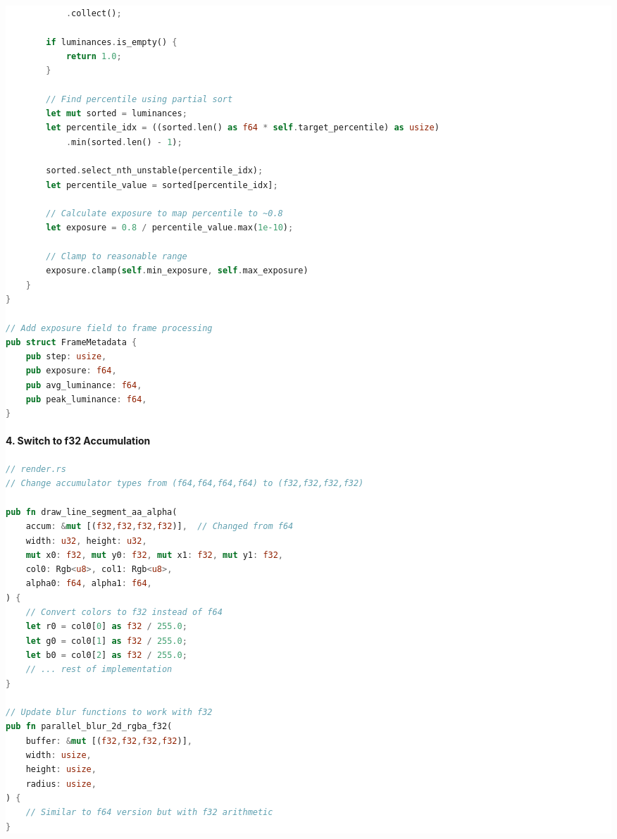 ```rust
            .collect();
        
        if luminances.is_empty() {
            return 1.0;
        }
        
        // Find percentile using partial sort
        let mut sorted = luminances;
        let percentile_idx = ((sorted.len() as f64 * self.target_percentile) as usize)
            .min(sorted.len() - 1);
        
        sorted.select_nth_unstable(percentile_idx);
        let percentile_value = sorted[percentile_idx];
        
        // Calculate exposure to map percentile to ~0.8
        let exposure = 0.8 / percentile_value.max(1e-10);
        
        // Clamp to reasonable range
        exposure.clamp(self.min_exposure, self.max_exposure)
    }
}

// Add exposure field to frame processing
pub struct FrameMetadata {
    pub step: usize,
    pub exposure: f64,
    pub avg_luminance: f64,
    pub peak_luminance: f64,
}
```

#### 4. Switch to f32 Accumulation
```rust
// render.rs
// Change accumulator types from (f64,f64,f64,f64) to (f32,f32,f32,f32)

pub fn draw_line_segment_aa_alpha(
    accum: &mut [(f32,f32,f32,f32)],  // Changed from f64
    width: u32, height: u32,
    mut x0: f32, mut y0: f32, mut x1: f32, mut y1: f32,
    col0: Rgb<u8>, col1: Rgb<u8>,
    alpha0: f64, alpha1: f64,
) {
    // Convert colors to f32 instead of f64
    let r0 = col0[0] as f32 / 255.0;
    let g0 = col0[1] as f32 / 255.0;
    let b0 = col0[2] as f32 / 255.0;
    // ... rest of implementation
}

// Update blur functions to work with f32
pub fn parallel_blur_2d_rgba_f32(
    buffer: &mut [(f32,f32,f32,f32)],
    width: usize,
    height: usize,
    radius: usize,
) {
    // Similar to f64 version but with f32 arithmetic
}
```
